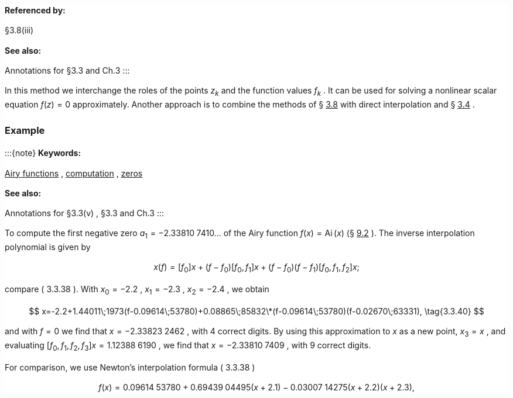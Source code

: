 **Referenced by:**

§3.8(iii)

**See also:**

Annotations for §3.3 and Ch.3
:::

In this method we interchange the roles of the points $z_{k}$ and the function values $f_{k}$ . It can be used for solving a nonlinear scalar equation $f(z)=0$ approximately. Another approach is to combine the methods of § [3.8](./3.8.md "§3.8 Nonlinear Equations ‣ Areas ‣ Chapter 3 Numerical Methods") with direct interpolation and § [3.4](./3.4.md "§3.4 Differentiation ‣ Areas ‣ Chapter 3 Numerical Methods") .


### Example

:::{note}
**Keywords:**

[Airy functions](http://dlmf.nist.gov/search/search?q=Airy%20functions) , [computation](http://dlmf.nist.gov/search/search?q=computation) , [zeros](http://dlmf.nist.gov/search/search?q=zeros)

**See also:**

Annotations for §3.3(v) , §3.3 and Ch.3
:::

To compute the first negative zero $a_{1}=-2.33810\;7410\ldots$ of the Airy function $f(x)=\operatorname{Ai}\left(x\right)$ (§ [9.2](./9.2.md "§9.2 Differential Equation ‣ Airy Functions ‣ Chapter 9 Airy and Related Functions") ). The inverse interpolation polynomial is given by


<a id="E39"></a>
$$
x(f)=\left[f_{0}\right]x+(f-f_{0})\left[f_{0},f_{1}\right]x+(f-f_{0})(f-f_{1})\left[f_{0},f_{1},f_{2}\right]x; \tag{3.3.39}
$$

compare ( 3.3.38 ). With $x_{0}=-2.2$ , $x_{1}=-2.3$ , $x_{2}=-2.4$ , we obtain


<a id="E40"></a>
$$
x=-2.2+1.44011\;1973(f-0.09614\;53780)+0.08865\;85832\*(f-0.09614\;53780)(f-0.02670\;63331), \tag{3.3.40}
$$

and with $f=0$ we find that $x=-2.33823\;2462$ , with 4 correct digits. By using this approximation to $x$ as a new point, $x_{3}=x$ , and evaluating $\left[f_{0},f_{1},f_{2},f_{3}\right]x=1.12388\;6190$ , we find that $x=-2.33810\;7409$ , with 9 correct digits.

For comparison, we use Newton’s interpolation formula ( 3.3.38 )


<a id="E41"></a>
$$
f(x)=0.09614\;53780+0.69439\;04495(x+2.1)-0.03007\;14275(x+2.2)(x+2.3), \tag{3.3.41}
$$
